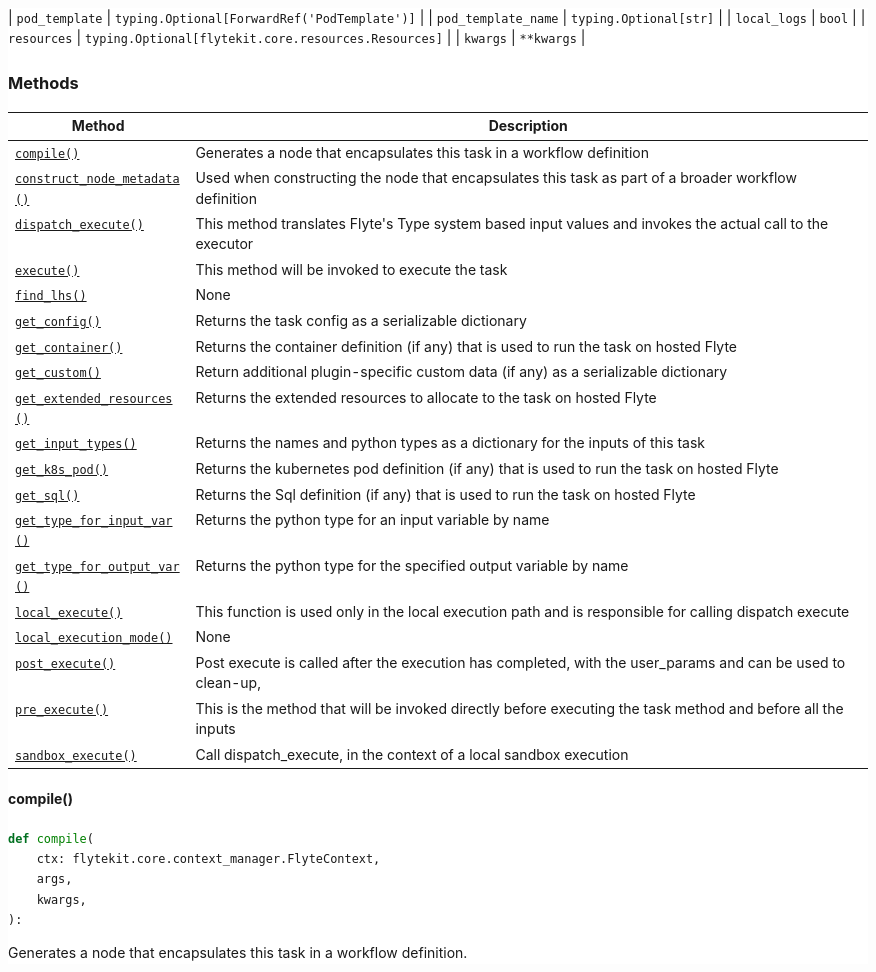 | `pod_template` | `typing.Optional[ForwardRef('PodTemplate')]` |
| `pod_template_name` | `typing.Optional[str]` |
| `local_logs` | `bool` |
| `resources` | `typing.Optional[flytekit.core.resources.Resources]` |
| `kwargs` | ``**kwargs`` |

### Methods

| Method | Description |
|-|-|
| [`compile()`](#compile) | Generates a node that encapsulates this task in a workflow definition |
| [`construct_node_metadata()`](#construct_node_metadata) | Used when constructing the node that encapsulates this task as part of a broader workflow definition |
| [`dispatch_execute()`](#dispatch_execute) | This method translates Flyte's Type system based input values and invokes the actual call to the executor |
| [`execute()`](#execute) | This method will be invoked to execute the task |
| [`find_lhs()`](#find_lhs) | None |
| [`get_config()`](#get_config) | Returns the task config as a serializable dictionary |
| [`get_container()`](#get_container) | Returns the container definition (if any) that is used to run the task on hosted Flyte |
| [`get_custom()`](#get_custom) | Return additional plugin-specific custom data (if any) as a serializable dictionary |
| [`get_extended_resources()`](#get_extended_resources) | Returns the extended resources to allocate to the task on hosted Flyte |
| [`get_input_types()`](#get_input_types) | Returns the names and python types as a dictionary for the inputs of this task |
| [`get_k8s_pod()`](#get_k8s_pod) | Returns the kubernetes pod definition (if any) that is used to run the task on hosted Flyte |
| [`get_sql()`](#get_sql) | Returns the Sql definition (if any) that is used to run the task on hosted Flyte |
| [`get_type_for_input_var()`](#get_type_for_input_var) | Returns the python type for an input variable by name |
| [`get_type_for_output_var()`](#get_type_for_output_var) | Returns the python type for the specified output variable by name |
| [`local_execute()`](#local_execute) | This function is used only in the local execution path and is responsible for calling dispatch execute |
| [`local_execution_mode()`](#local_execution_mode) | None |
| [`post_execute()`](#post_execute) | Post execute is called after the execution has completed, with the user_params and can be used to clean-up, |
| [`pre_execute()`](#pre_execute) | This is the method that will be invoked directly before executing the task method and before all the inputs |
| [`sandbox_execute()`](#sandbox_execute) | Call dispatch_execute, in the context of a local sandbox execution |


#### compile()

```python
def compile(
    ctx: flytekit.core.context_manager.FlyteContext,
    args,
    kwargs,
):
```
Generates a node that encapsulates this task in a workflow definition.
